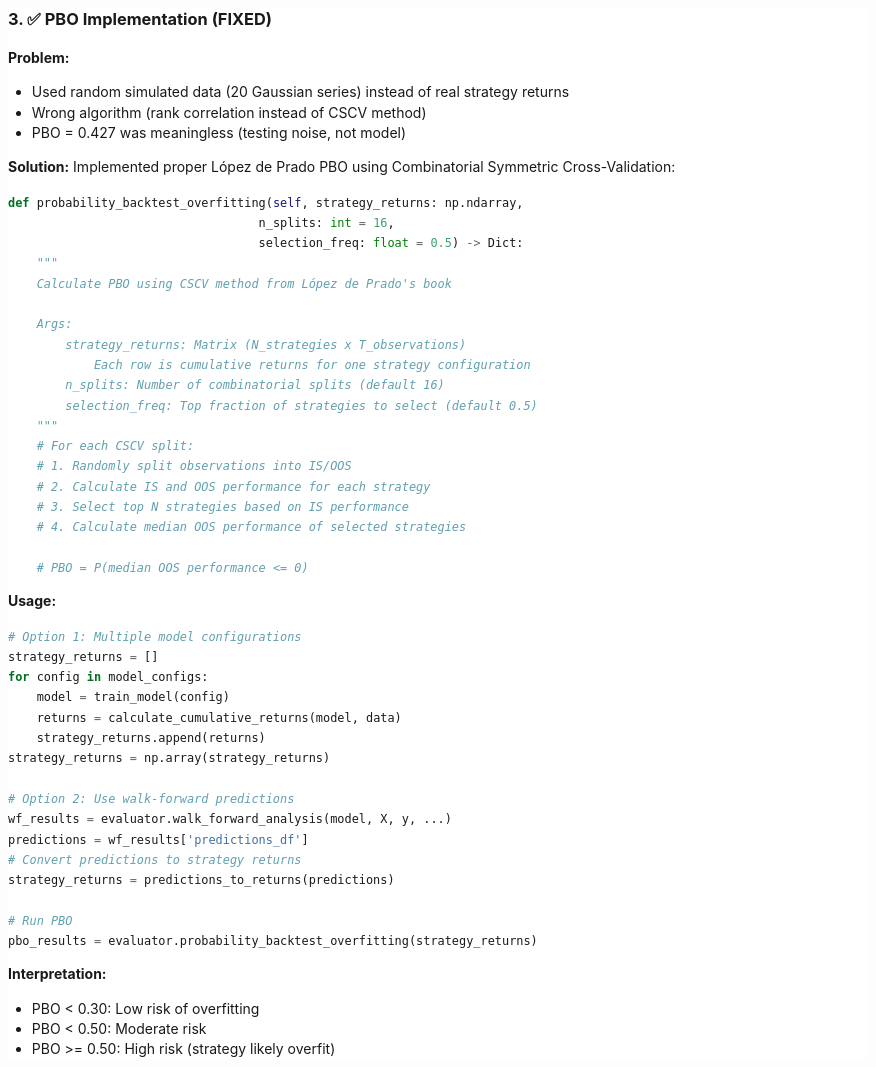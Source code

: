 ### 3. ✅ PBO Implementation (FIXED)

**Problem:**
- Used random simulated data (20 Gaussian series) instead of real strategy returns
- Wrong algorithm (rank correlation instead of CSCV method)
- PBO = 0.427 was meaningless (testing noise, not model)

**Solution:**
Implemented proper López de Prado PBO using Combinatorial Symmetric Cross-Validation:

```python
def probability_backtest_overfitting(self, strategy_returns: np.ndarray,
                                   n_splits: int = 16,
                                   selection_freq: float = 0.5) -> Dict:
    """
    Calculate PBO using CSCV method from López de Prado's book
    
    Args:
        strategy_returns: Matrix (N_strategies x T_observations)
            Each row is cumulative returns for one strategy configuration
        n_splits: Number of combinatorial splits (default 16)
        selection_freq: Top fraction of strategies to select (default 0.5)
    """
    # For each CSCV split:
    # 1. Randomly split observations into IS/OOS
    # 2. Calculate IS and OOS performance for each strategy
    # 3. Select top N strategies based on IS performance
    # 4. Calculate median OOS performance of selected strategies
    
    # PBO = P(median OOS performance <= 0)
```

**Usage:**
```python
# Option 1: Multiple model configurations
strategy_returns = []
for config in model_configs:
    model = train_model(config)
    returns = calculate_cumulative_returns(model, data)
    strategy_returns.append(returns)
strategy_returns = np.array(strategy_returns)

# Option 2: Use walk-forward predictions
wf_results = evaluator.walk_forward_analysis(model, X, y, ...)
predictions = wf_results['predictions_df']
# Convert predictions to strategy returns
strategy_returns = predictions_to_returns(predictions)

# Run PBO
pbo_results = evaluator.probability_backtest_overfitting(strategy_returns)
```

**Interpretation:**
- PBO < 0.30: Low risk of overfitting
- PBO < 0.50: Moderate risk  
- PBO >= 0.50: High risk (strategy likely overfit)
